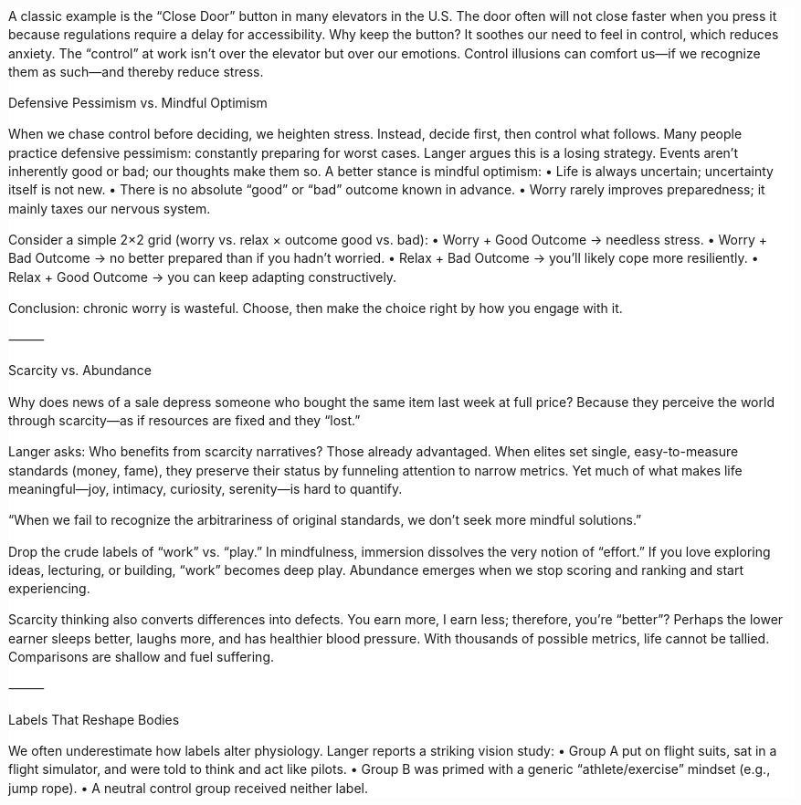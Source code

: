 A classic example is the “Close Door” button in many elevators in the U.S. The door often will not close faster when you press it because regulations require a delay for accessibility. Why keep the button? It soothes our need to feel in control, which reduces anxiety. The “control” at work isn’t over the elevator but over our emotions. Control illusions can comfort us—if we recognize them as such—and thereby reduce stress.

Defensive Pessimism vs. Mindful Optimism

When we chase control before deciding, we heighten stress. Instead, decide first, then control what follows. Many people practice defensive pessimism: constantly preparing for worst cases. Langer argues this is a losing strategy. Events aren’t inherently good or bad; our thoughts make them so. A better stance is mindful optimism:
	•	Life is always uncertain; uncertainty itself is not new.
	•	There is no absolute “good” or “bad” outcome known in advance.
	•	Worry rarely improves preparedness; it mainly taxes our nervous system.

Consider a simple 2×2 grid (worry vs. relax × outcome good vs. bad):
	•	Worry + Good Outcome → needless stress.
	•	Worry + Bad Outcome → no better prepared than if you hadn’t worried.
	•	Relax + Bad Outcome → you’ll likely cope more resiliently.
	•	Relax + Good Outcome → you can keep adapting constructively.

Conclusion: chronic worry is wasteful. Choose, then make the choice right by how you engage with it.

⸻

Scarcity vs. Abundance

Why does news of a sale depress someone who bought the same item last week at full price? Because they perceive the world through scarcity—as if resources are fixed and they “lost.”

Langer asks: Who benefits from scarcity narratives? Those already advantaged. When elites set single, easy-to-measure standards (money, fame), they preserve their status by funneling attention to narrow metrics. Yet much of what makes life meaningful—joy, intimacy, curiosity, serenity—is hard to quantify.

“When we fail to recognize the arbitrariness of original standards, we don’t seek more mindful solutions.”

Drop the crude labels of “work” vs. “play.” In mindfulness, immersion dissolves the very notion of “effort.” If you love exploring ideas, lecturing, or building, “work” becomes deep play. Abundance emerges when we stop scoring and ranking and start experiencing.

Scarcity thinking also converts differences into defects. You earn more, I earn less; therefore, you’re “better”? Perhaps the lower earner sleeps better, laughs more, and has healthier blood pressure. With thousands of possible metrics, life cannot be tallied. Comparisons are shallow and fuel suffering.

⸻

Labels That Reshape Bodies

We often underestimate how labels alter physiology. Langer reports a striking vision study:
	•	Group A put on flight suits, sat in a flight simulator, and were told to think and act like pilots.
	•	Group B was primed with a generic “athlete/exercise” mindset (e.g., jump rope).
	•	A neutral control group received neither label.
